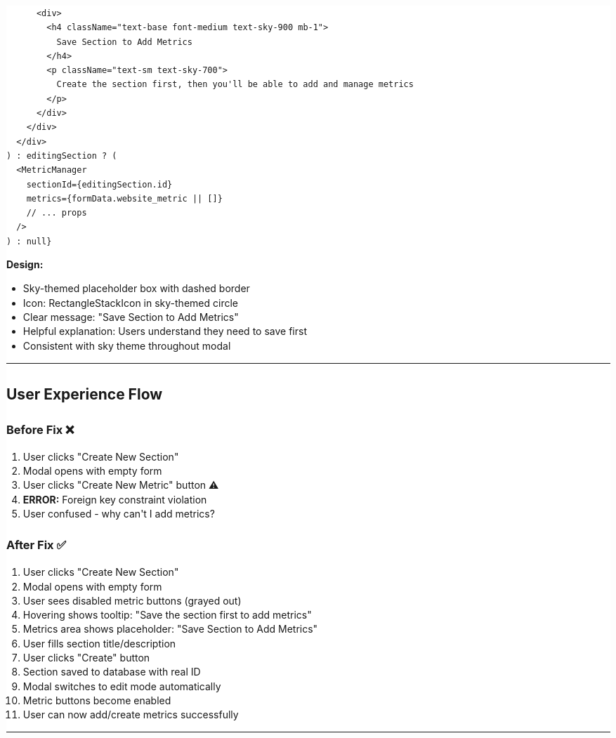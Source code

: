 ```tsx
      <div>
        <h4 className="text-base font-medium text-sky-900 mb-1">
          Save Section to Add Metrics
        </h4>
        <p className="text-sm text-sky-700">
          Create the section first, then you'll be able to add and manage metrics
        </p>
      </div>
    </div>
  </div>
) : editingSection ? (
  <MetricManager
    sectionId={editingSection.id}
    metrics={formData.website_metric || []}
    // ... props
  />
) : null}
```

**Design:**
- Sky-themed placeholder box with dashed border
- Icon: RectangleStackIcon in sky-themed circle
- Clear message: "Save Section to Add Metrics"
- Helpful explanation: Users understand they need to save first
- Consistent with sky theme throughout modal

---

## User Experience Flow

### Before Fix ❌
1. User clicks "Create New Section"
2. Modal opens with empty form
3. User clicks "Create New Metric" button ⚠️
4. **ERROR:** Foreign key constraint violation
5. User confused - why can't I add metrics?

### After Fix ✅
1. User clicks "Create New Section"
2. Modal opens with empty form
3. User sees disabled metric buttons (grayed out)
4. Hovering shows tooltip: "Save the section first to add metrics"
5. Metrics area shows placeholder: "Save Section to Add Metrics"
6. User fills section title/description
7. User clicks "Create" button
8. Section saved to database with real ID
9. Modal switches to edit mode automatically
10. Metric buttons become enabled
11. User can now add/create metrics successfully

---